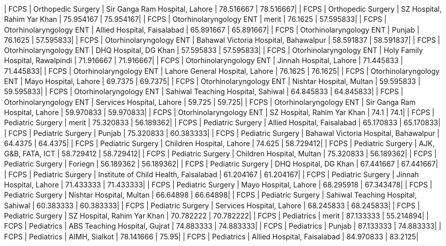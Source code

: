 | FCPS | Orthopedic Surgery | Sir Ganga Ram Hospital, Lahore | 78.516667 | 78.516667| 
| FCPS | Orthopedic Surgery | SZ Hospital, Rahim Yar Khan | 75.954167 | 75.954167| 
| FCPS | Otorhinolaryngology ENT | merit | 76.1625 | 57.595833| 
| FCPS | Otorhinolaryngology ENT | Allied Hospital, Faisalabad | 65.891667 | 65.891667| 
| FCPS | Otorhinolaryngology ENT | Punjab | 76.1625 | 57.595833| 
| FCPS | Otorhinolaryngology ENT | Bahawal Victoria Hospital, Bahawalpur | 58.591837 | 58.591837| 
| FCPS | Otorhinolaryngology ENT | DHQ Hospital, DG Khan | 57.595833 | 57.595833| 
| FCPS | Otorhinolaryngology ENT | Holy Family Hospital, Rawalpindi | 71.916667 | 71.916667| 
| FCPS | Otorhinolaryngology ENT | Jinnah Hospital, Lahore | 71.445833 | 71.445833| 
| FCPS | Otorhinolaryngology ENT | Lahore General Hospital, Lahore | 76.1625 | 76.1625| 
| FCPS | Otorhinolaryngology ENT | Mayo Hospital, Lahore | 69.7375 | 69.7375| 
| FCPS | Otorhinolaryngology ENT | Nishtar Hospital, Multan | 59.595833 | 59.595833| 
| FCPS | Otorhinolaryngology ENT | Sahiwal Teaching Hospital, Sahiwal | 64.845833 | 64.845833| 
| FCPS | Otorhinolaryngology ENT | Services Hospital, Lahore | 59.725 | 59.725| 
| FCPS | Otorhinolaryngology ENT | Sir Ganga Ram Hospital, Lahore | 59.970833 | 59.970833| 
| FCPS | Otorhinolaryngology ENT | SZ Hospital, Rahim Yar Khan | 74.1 | 74.1| 
| FCPS | Pediatric Surgery | merit | 75.320833 | 56.189362| 
| FCPS | Pediatric Surgery | Allied Hospital, Faisalabad | 65.170833 | 65.170833| 
| FCPS | Pediatric Surgery | Punjab | 75.320833 | 60.383333| 
| FCPS | Pediatric Surgery | Bahawal Victoria Hospital, Bahawalpur | 64.4375 | 64.4375| 
| FCPS | Pediatric Surgery | Children Hospital, Lahore | 74.625 | 58.729412| 
| FCPS | Pediatric Surgery | AJK, G&B, FATA, ICT | 58.729412 | 58.729412| 
| FCPS | Pediatric Surgery | Children Hospital, Multan | 75.320833 | 56.189362| 
| FCPS | Pediatric Surgery | Foriegn | 56.189362 | 56.189362| 
| FCPS | Pediatric Surgery | DHQ Hospital, DG Khan | 67.441667 | 67.441667| 
| FCPS | Pediatric Surgery | Institute of Child Health, Faisalabad | 61.204167 | 61.204167| 
| FCPS | Pediatric Surgery | Jinnah Hospital, Lahore | 71.433333 | 71.433333| 
| FCPS | Pediatric Surgery | Mayo Hospital, Lahore | 68.295918 | 67.343478| 
| FCPS | Pediatric Surgery | Nishtar Hospital, Multan | 66.64898 | 66.64898| 
| FCPS | Pediatric Surgery | Sahiwal Teaching Hospital, Sahiwal | 60.383333 | 60.383333| 
| FCPS | Pediatric Surgery | Services Hospital, Lahore | 68.245833 | 68.245833| 
| FCPS | Pediatric Surgery | SZ Hospital, Rahim Yar Khan | 70.782222 | 70.782222| 
| FCPS | Pediatrics | merit | 87.133333 | 55.214894| 
| FCPS | Pediatrics | ABS Teaching Hospital, Gujrat | 74.883333 | 74.883333| 
| FCPS | Pediatrics | Punjab | 87.133333 | 74.883333| 
| FCPS | Pediatrics | AIMH, Sialkot | 78.141666 | 75.95| 
| FCPS | Pediatrics | Allied Hospital, Faisalabad | 84.970833 | 83.2125| 